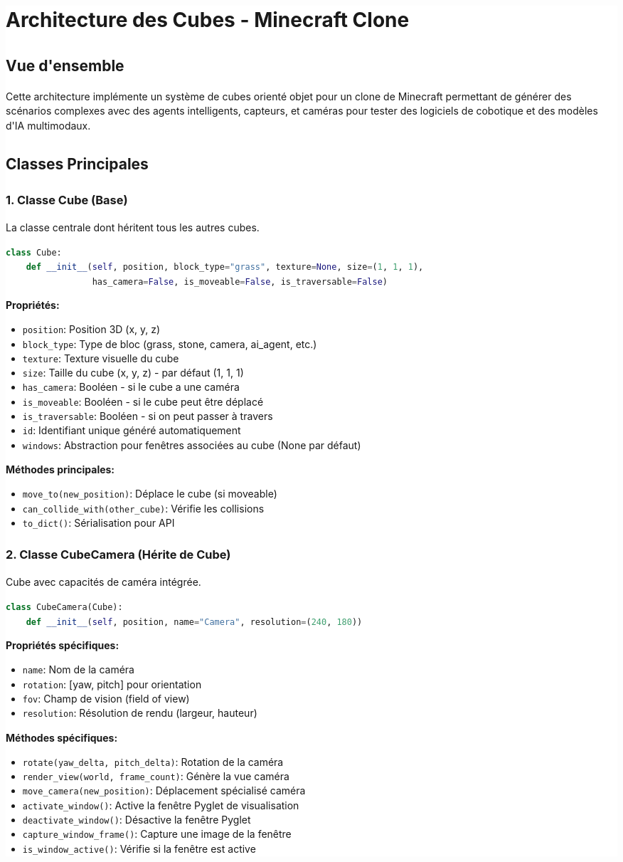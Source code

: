 # Architecture des Cubes - Minecraft Clone

## Vue d'ensemble

Cette architecture implémente un système de cubes orienté objet pour un clone de Minecraft permettant de générer des scénarios complexes avec des agents intelligents, capteurs, et caméras pour tester des logiciels de cobotique et des modèles d'IA multimodaux.

## Classes Principales

### 1. Classe Cube (Base)

La classe centrale dont héritent tous les autres cubes.

```python
class Cube:
    def __init__(self, position, block_type="grass", texture=None, size=(1, 1, 1), 
                 has_camera=False, is_moveable=False, is_traversable=False)
```

**Propriétés:**
- `position`: Position 3D (x, y, z)
- `block_type`: Type de bloc (grass, stone, camera, ai_agent, etc.)
- `texture`: Texture visuelle du cube
- `size`: Taille du cube (x, y, z) - par défaut (1, 1, 1)
- `has_camera`: Booléen - si le cube a une caméra
- `is_moveable`: Booléen - si le cube peut être déplacé
- `is_traversable`: Booléen - si on peut passer à travers
- `id`: Identifiant unique généré automatiquement
- `windows`: Abstraction pour fenêtres associées au cube (None par défaut)

**Méthodes principales:**
- `move_to(new_position)`: Déplace le cube (si moveable)
- `can_collide_with(other_cube)`: Vérifie les collisions
- `to_dict()`: Sérialisation pour API

### 2. Classe CubeCamera (Hérite de Cube)

Cube avec capacités de caméra intégrée.

```python
class CubeCamera(Cube):
    def __init__(self, position, name="Camera", resolution=(240, 180))
```

**Propriétés spécifiques:**
- `name`: Nom de la caméra
- `rotation`: [yaw, pitch] pour orientation
- `fov`: Champ de vision (field of view)
- `resolution`: Résolution de rendu (largeur, hauteur)

**Méthodes spécifiques:**
- `rotate(yaw_delta, pitch_delta)`: Rotation de la caméra
- `render_view(world, frame_count)`: Génère la vue caméra
- `move_camera(new_position)`: Déplacement spécialisé caméra
- `activate_window()`: Active la fenêtre Pyglet de visualisation
- `deactivate_window()`: Désactive la fenêtre Pyglet
- `capture_window_frame()`: Capture une image de la fenêtre
- `is_window_active()`: Vérifie si la fenêtre est active
